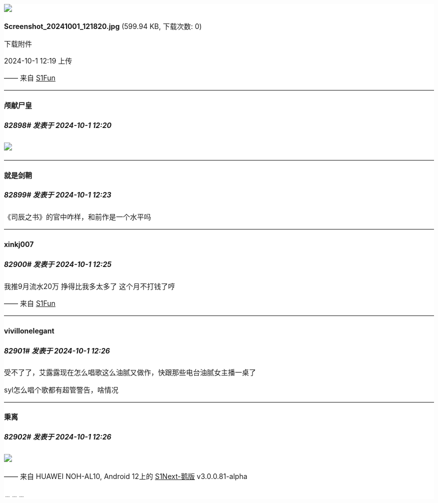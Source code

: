 <img src="https://img.saraba1st.com/forum/202410/01/121923yvrzwmn1z22mm6u2.jpg" referrerpolicy="no-referrer">

<strong>Screenshot_20241001_121820.jpg</strong> (599.94 KB, 下载次数: 0)

下载附件

2024-10-1 12:19 上传

—— 来自 [S1Fun](https://s1fun.koalcat.com)


*****

####  颅献尸皇  
##### 82898#       发表于 2024-10-1 12:20

<img src="https://static.saraba1st.com/image/smiley/goose2017/001.png" referrerpolicy="no-referrer">

*****

####  就是剑鞘  
##### 82899#       发表于 2024-10-1 12:23

《司辰之书》的官中咋样，和前作是一个水平吗

*****

####  xinkj007  
##### 82900#       发表于 2024-10-1 12:25

我推9月流水20万 挣得比我多太多了 这个月不打钱了哼

—— 来自 [S1Fun](https://s1fun.koalcat.com)


*****

####  vivillonelegant  
##### 82901#       发表于 2024-10-1 12:26

受不了了，艾露露现在怎么唱歌这么油腻又做作，快跟那些电台油腻女主播一桌了

syl怎么唱个歌都有超管警告，啥情况

*****

####  秉离  
##### 82902#       发表于 2024-10-1 12:26

<img src="https://static.saraba1st.com/image/smiley/goose2017/001.png" referrerpolicy="no-referrer">

—— 来自 HUAWEI NOH-AL10, Android 12上的 [S1Next-鹅版](https://github.com/ykrank/S1-Next/releases) v3.0.0.81-alpha

﹍﹍﹍
